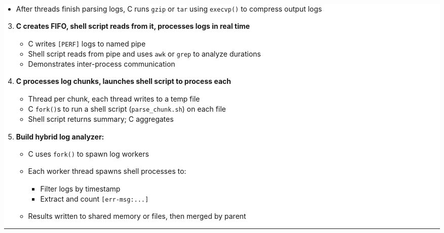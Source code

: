    * After threads finish parsing logs, C runs `gzip` or `tar` using `execvp()` to compress output logs

3. **C creates FIFO, shell script reads from it, processes logs in real time**

   * C writes `[PERF]` logs to named pipe
   * Shell script reads from pipe and uses `awk` or `grep` to analyze durations
   * Demonstrates inter-process communication

4. **C processes log chunks, launches shell script to process each**

   * Thread per chunk, each thread writes to a temp file
   * C `fork()`s to run a shell script (`parse_chunk.sh`) on each file
   * Shell script returns summary; C aggregates

5. **Build hybrid log analyzer:**

   * C uses `fork()` to spawn log workers
   * Each worker thread spawns shell processes to:

     * Filter logs by timestamp
     * Extract and count `[err-msg:...]`
   * Results written to shared memory or files, then merged by parent

---